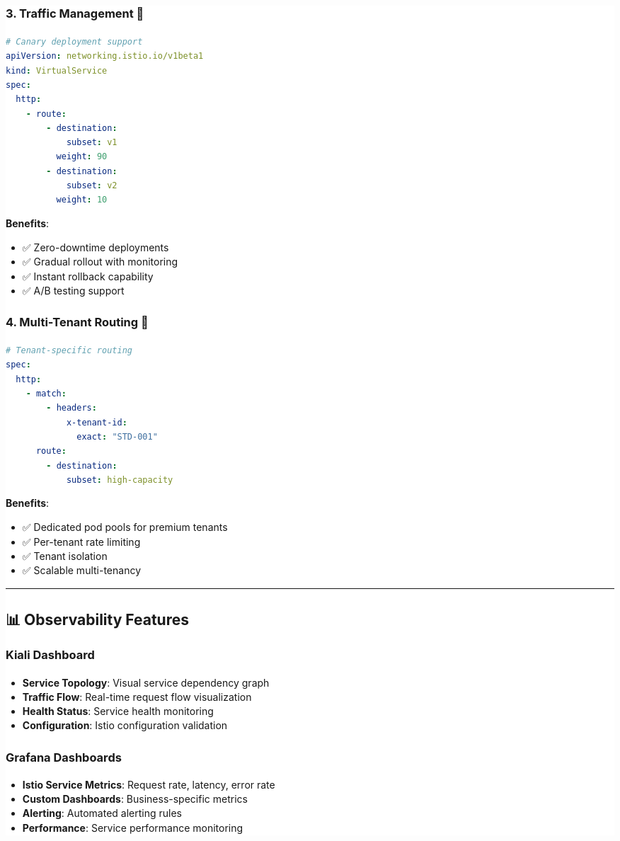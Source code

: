 ### **3. Traffic Management** 🚦
```yaml
# Canary deployment support
apiVersion: networking.istio.io/v1beta1
kind: VirtualService
spec:
  http:
    - route:
        - destination:
            subset: v1
          weight: 90
        - destination:
            subset: v2
          weight: 10
```
**Benefits**:
- ✅ Zero-downtime deployments
- ✅ Gradual rollout with monitoring
- ✅ Instant rollback capability
- ✅ A/B testing support

### **4. Multi-Tenant Routing** 🏢
```yaml
# Tenant-specific routing
spec:
  http:
    - match:
        - headers:
            x-tenant-id:
              exact: "STD-001"
      route:
        - destination:
            subset: high-capacity
```
**Benefits**:
- ✅ Dedicated pod pools for premium tenants
- ✅ Per-tenant rate limiting
- ✅ Tenant isolation
- ✅ Scalable multi-tenancy

---

## 📊 **Observability Features**

### **Kiali Dashboard**
- **Service Topology**: Visual service dependency graph
- **Traffic Flow**: Real-time request flow visualization
- **Health Status**: Service health monitoring
- **Configuration**: Istio configuration validation

### **Grafana Dashboards**
- **Istio Service Metrics**: Request rate, latency, error rate
- **Custom Dashboards**: Business-specific metrics
- **Alerting**: Automated alerting rules
- **Performance**: Service performance monitoring
